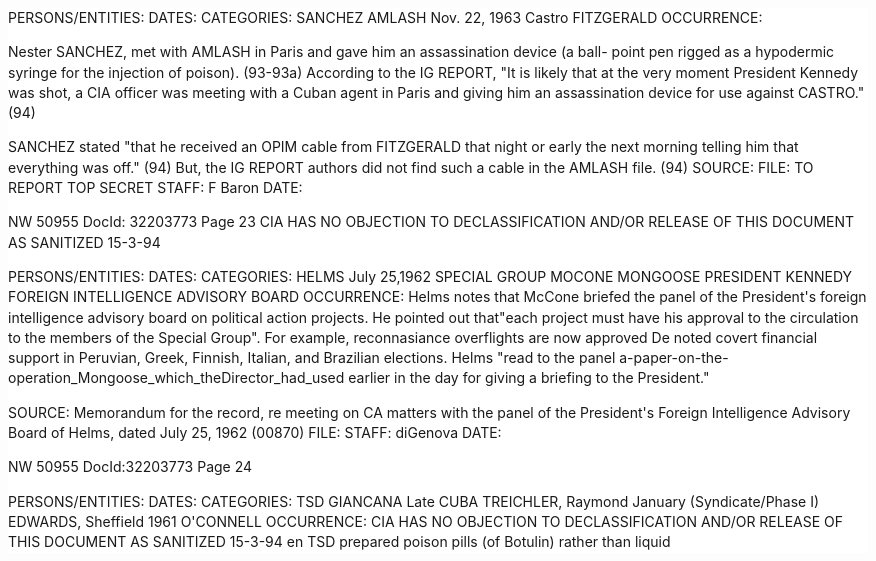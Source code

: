PERSONS/ENTITIES: DATES: CATEGORIES:
SANCHEZ
AMLASH Nov. 22, 1963 Castro
FITZGERALD
OCCURRENCE:

Nester SANCHEZ, met with AMLASH in Paris and gave him an assassination device (a ball-
point pen rigged as a hypodermic syringe for the injection of poison). (93-93a)
According to the IG REPORT, "It is likely that at the very moment President Kennedy
was shot, a CIA officer was meeting with a Cuban agent in Paris and giving him an
assassination device for use against CASTRO." (94)

SANCHEZ stated "that he received an OPIM cable from FITZGERALD that night or early
the next morning telling him that everything was off." (94) But, the IG REPORT
authors did not find such a cable in the AMLASH file. (94)
SOURCE:
FILE:
TO REPORT TOP SECRET
STAFF:
F Baron
DATE:

NW 50955 DocId: 32203773 Page 23
CIA HAS NO OBJECTION TO
DECLASSIFICATION AND/OR
RELEASE OF THIS DOCUMENT
AS SANITIZED
15-3-94

PERSONS/ENTITIES: DATES: CATEGORIES:
HELMS July 25,1962 SPECIAL GROUP
MOCONE MONGOOSE
PRESIDENT KENNEDY
FOREIGN INTELLIGENCE ADVISORY BOARD
OCCURRENCE: Helms notes that McCone briefed the panel of the President's foreign
intelligence advisory board on political action projects. He pointed out that"each project
must have his approval to the circulation to the members of the Special Group". For
example, reconnasiance overflights are now approved De noted covert financial support
in Peruvian, Greek, Finnish, Italian, and Brazilian elections. Helms "read to the panel
a-paper-on-the-operation_Mongoose_which_theDirector_had_used earlier in the day for giving
a briefing to the President."

SOURCE:
Memorandum for the record, re meeting on CA matters
with the panel of the President's Foreign Intelligence Advisory
Board of Helms, dated July 25, 1962 (00870)
FILE:
STAFF:
diGenova
DATE:

NW 50955 DocId:32203773 Page 24

PERSONS/ENTITIES: DATES: CATEGORIES:
TSD
GIANCANA Late CUBA
TREICHLER, Raymond January (Syndicate/Phase I)
EDWARDS, Sheffield 1961
O'CONNELL
OCCURRENCE:
CIA HAS NO OBJECTION TO
DECLASSIFICATION AND/OR
RELEASE OF THIS DOCUMENT
AS SANITIZED
15-3-94
en
TSD prepared poison pills (of Botulin) rather than liquid